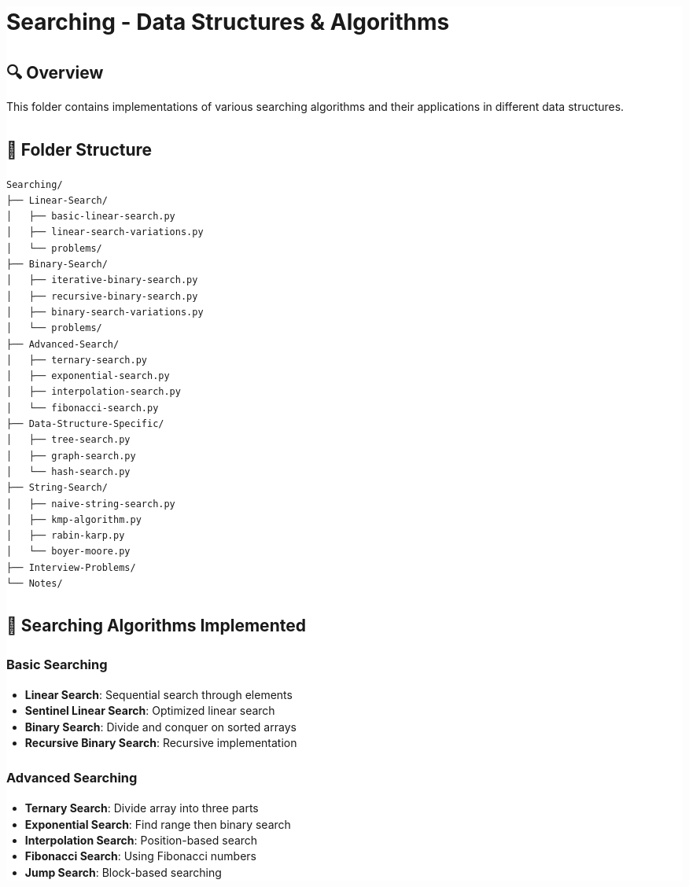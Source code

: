 # Searching - Data Structures & Algorithms

## 🔍 Overview
This folder contains implementations of various searching algorithms and their applications in different data structures.

## 📁 Folder Structure
```
Searching/
├── Linear-Search/
│   ├── basic-linear-search.py
│   ├── linear-search-variations.py
│   └── problems/
├── Binary-Search/
│   ├── iterative-binary-search.py
│   ├── recursive-binary-search.py
│   ├── binary-search-variations.py
│   └── problems/
├── Advanced-Search/
│   ├── ternary-search.py
│   ├── exponential-search.py
│   ├── interpolation-search.py
│   └── fibonacci-search.py
├── Data-Structure-Specific/
│   ├── tree-search.py
│   ├── graph-search.py
│   └── hash-search.py
├── String-Search/
│   ├── naive-string-search.py
│   ├── kmp-algorithm.py
│   ├── rabin-karp.py
│   └── boyer-moore.py
├── Interview-Problems/
└── Notes/
```

## 🎯 Searching Algorithms Implemented

### Basic Searching
- **Linear Search**: Sequential search through elements
- **Sentinel Linear Search**: Optimized linear search
- **Binary Search**: Divide and conquer on sorted arrays
- **Recursive Binary Search**: Recursive implementation

### Advanced Searching
- **Ternary Search**: Divide array into three parts
- **Exponential Search**: Find range then binary search
- **Interpolation Search**: Position-based search
- **Fibonacci Search**: Using Fibonacci numbers
- **Jump Search**: Block-based searching
